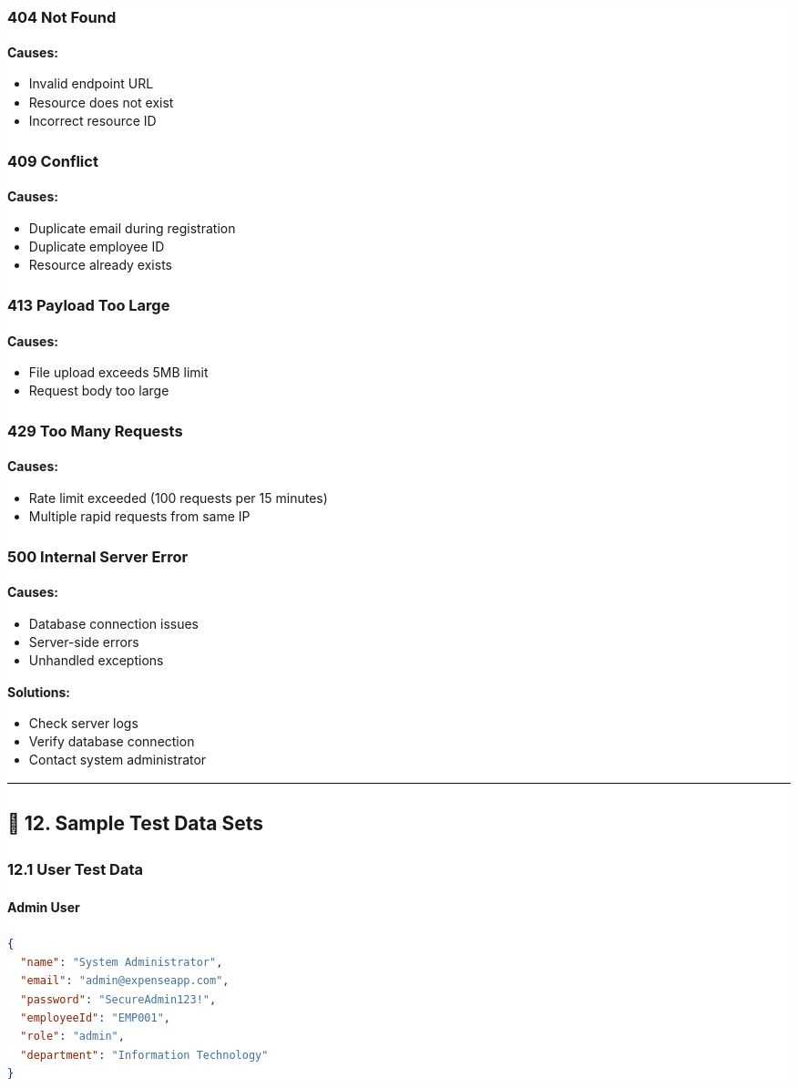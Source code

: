 ### 404 Not Found
**Causes:**
- Invalid endpoint URL
- Resource does not exist
- Incorrect resource ID

### 409 Conflict
**Causes:**
- Duplicate email during registration
- Duplicate employee ID
- Resource already exists

### 413 Payload Too Large
**Causes:**
- File upload exceeds 5MB limit
- Request body too large

### 429 Too Many Requests
**Causes:**
- Rate limit exceeded (100 requests per 15 minutes)
- Multiple rapid requests from same IP

### 500 Internal Server Error
**Causes:**
- Database connection issues
- Server-side errors
- Unhandled exceptions

**Solutions:**
- Check server logs
- Verify database connection
- Contact system administrator

---

## 📝 12. Sample Test Data Sets

### 12.1 User Test Data

#### Admin User
```json
{
  "name": "System Administrator",
  "email": "admin@expenseapp.com",
  "password": "SecureAdmin123!",
  "employeeId": "EMP001",
  "role": "admin",
  "department": "Information Technology"
}
```
